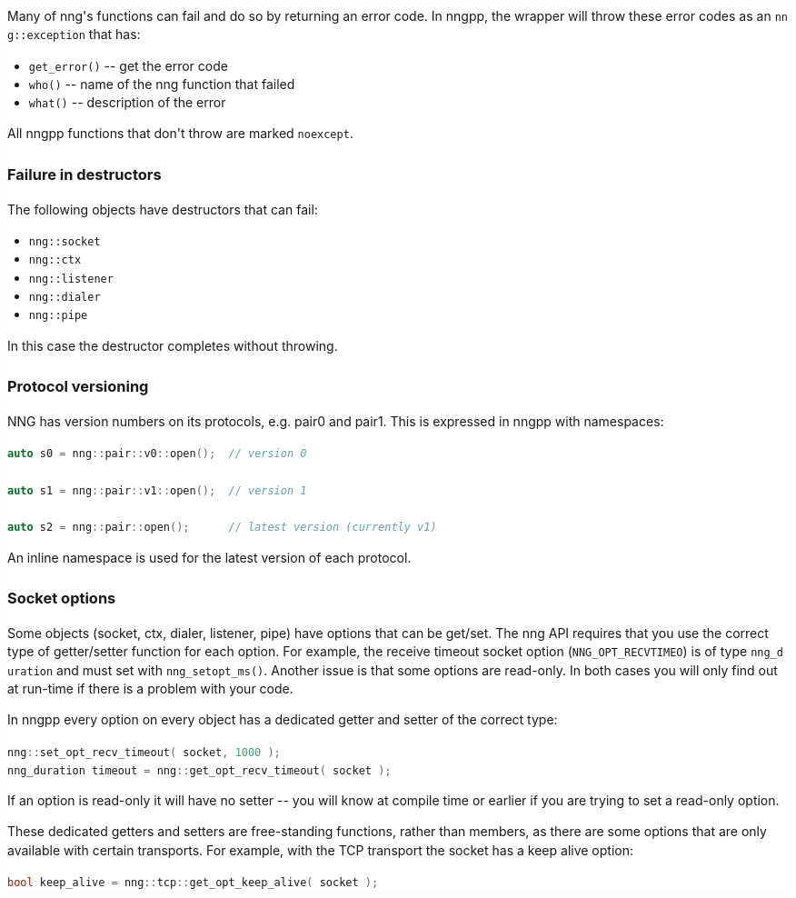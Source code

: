 Many of nng's functions can fail and do so by returning an error code.
In nngpp, the wrapper will throw these error codes as an `nng::exception` that has:
* `get_error()` -- get the error code
* `who()` -- name of the nng function that failed
* `what()` -- description of the error

All nngpp functions that don't throw are marked `noexcept`.

### Failure in destructors

The following objects have destructors that can fail:
* `nng::socket`
* `nng::ctx`
* `nng::listener`
* `nng::dialer`
* `nng::pipe`

In this case the destructor completes without throwing.


### Protocol versioning

NNG has version numbers on its protocols, e.g. pair0 and pair1.
This is expressed in nngpp with namespaces:

```cpp
auto s0 = nng::pair::v0::open();  // version 0

auto s1 = nng::pair::v1::open();  // version 1

auto s2 = nng::pair::open();      // latest version (currently v1)
```

An inline namespace is used for the latest version of each protocol.

### Socket options

Some objects (socket, ctx, dialer, listener, pipe) have options that can be get/set.
The nng API requires that you use the correct type of getter/setter function for each option.
For example, the receive timeout socket option (`NNG_OPT_RECVTIMEO`) is of type `nng_duration` and must set with `nng_setopt_ms()`.
Another issue is that some options are read-only.
In both cases you will only find out at run-time if there is a problem with your code.

In nngpp every option on every object has a dedicated getter and setter of the correct type:
```cpp
nng::set_opt_recv_timeout( socket, 1000 );
nng_duration timeout = nng::get_opt_recv_timeout( socket );
```

If an option is read-only it will have no setter -- you will know at compile time or earlier if you are trying to set a read-only option.

These dedicated getters and setters are free-standing functions, rather than members, as there are some options that are only available with certain transports.
For example, with the TCP transport the socket has a keep alive option:
```cpp
bool keep_alive = nng::tcp::get_opt_keep_alive( socket );
```
